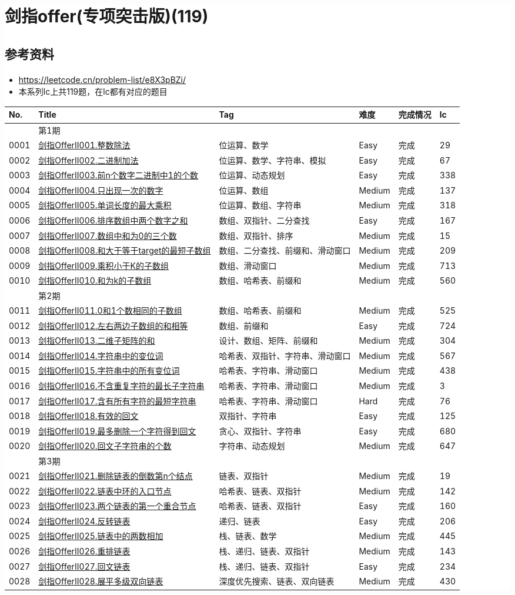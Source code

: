 # 剑指offer(专项突击版)(119)

## 参考资料

- https://leetcode.cn/problem-list/e8X3pBZi/
- 本系列lc上共119题，在lc都有对应的题目

| No.  | Title                                                                    | Tag                                     | 难度     | 完成情况 | lc            |
|:-----|:-------------------------------------------------------------------------|:----------------------------------------|:-------|:-----|:--------------|
|      | 第1期                                                                      |                                         |        |      |               |
| 0001 | [剑指OfferII001.整数除法](https://leetcode.cn/problems/xoh6Oh/)                | 位运算、数学                                  | Easy   | 完成   | 29            |
| 0002 | [剑指OfferII002.二进制加法](https://leetcode.cn/problems/JFETK5/)               | 位运算、数学、字符串、模拟                           | Easy   | 完成   | 67            |
| 0003 | [剑指OfferII003.前n个数字二进制中1的个数](https://leetcode.cn/problems/w3tCBm/)       | 位运算、动态规划                                | Easy   | 完成   | 338           |
| 0004 | [剑指OfferII004.只出现一次的数字](https://leetcode.cn/problems/WGki4K/)            | 位运算、数组                                  | Medium | 完成   | 137           |
| 0005 | [剑指OfferII005.单词长度的最大乘积](https://leetcode.cn/problems/aseY1I/)           | 位运算、数组、字符串                              | Medium | 完成   | 318           |
| 0006 | [剑指OfferII006.排序数组中两个数字之和](https://leetcode.cn/problems/kLl5u1/)         | 数组、双指针、二分查找                             | Easy   | 完成   | 167           |
| 0007 | [剑指OfferII007.数组中和为0的三个数](https://leetcode.cn/problems/1fGaJU/)          | 数组、双指针、排序                               | Medium | 完成   | 15            |
| 0008 | [剑指OfferII008.和大于等于target的最短子数组](https://leetcode.cn/problems/2VG8Kg/)   | 数组、二分查找、前缀和、滑动窗口                        | Medium | 完成   | 209           |
| 0009 | [剑指OfferII009.乘积小于K的子数组](https://leetcode.cn/problems/ZVAVXX/)           | 数组、滑动窗口                                 | Medium | 完成   | 713           |
| 0010 | [剑指OfferII010.和为k的子数组](https://leetcode.cn/problems/QTMn0o/)             | 数组、哈希表、前缀和                              | Medium | 完成   | 560           |
|      | 第2期                                                                      |                                         |        |      |               |
| 0011 | [剑指OfferII011.0和1个数相同的子数组](https://leetcode.cn/problems/A1NYOS/)         | 数组、哈希表、前缀和                              | Medium | 完成   | 525           |
| 0012 | [剑指OfferII012.左右两边子数组的和相等](https://leetcode.cn/problems/tvdfij/)         | 数组、前缀和                                  | Easy   | 完成   | 724           |
| 0013 | [剑指OfferII013.二维子矩阵的和](https://leetcode.cn/problems/O4NDxx/)             | 设计、数组、矩阵、前缀和                            | Medium | 完成   | 304           |
| 0014 | [剑指OfferII014.字符串中的变位词](https://leetcode.cn/problems/MPnaiL/)            | 哈希表、双指针、字符串、滑动窗口                        | Medium | 完成   | 567           |
| 0015 | [剑指OfferII015.字符串中的所有变位词](https://leetcode.cn/problems/VabMRr/)          | 哈希表、字符串、滑动窗口                            | Medium | 完成   | 438           |
| 0016 | [剑指OfferII016.不含重复字符的最长子字符串](https://leetcode.cn/problems/wtcaE1/)       | 哈希表、字符串、滑动窗口                            | Medium | 完成   | 3             |
| 0017 | [剑指OfferII017.含有所有字符的最短字符串](https://leetcode.cn/problems/M1oyTv/)        | 哈希表、字符串、滑动窗口                            | Hard   | 完成   | 76            |
| 0018 | [剑指OfferII018.有效的回文](https://leetcode.cn/problems/XltzEq/)               | 双指针、字符串                                 | Easy   | 完成   | 125           |
| 0019 | [剑指OfferII019.最多删除一个字符得到回文](https://leetcode.cn/problems/RQku0D/)        | 贪心、双指针、字符串                              | Easy   | 完成   | 680           |
| 0020 | [剑指OfferII020.回文子字符串的个数](https://leetcode.cn/problems/a7VOhD/)           | 字符串、动态规划                                | Medium | 完成   | 647           |
|      | 第3期                                                                      |                                         |        |      |               |
| 0021 | [剑指OfferII021.删除链表的倒数第n个结点](https://leetcode.cn/problems/SLwz0R/)        | 链表、双指针                                  | Medium | 完成   | 19            |
| 0022 | [剑指OfferII022.链表中环的入口节点](https://leetcode.cn/problems/c32eOV/)           | 哈希表、链表、双指针                              | Medium | 完成   | 142           |
| 0023 | [剑指OfferII023.两个链表的第一个重合节点](https://leetcode.cn/problems/3u1WK4/)        | 哈希表、链表、双指针                              | Easy   | 完成   | 160           |
| 0024 | [剑指OfferII024.反转链表](https://leetcode.cn/problems/UHnkqh/)                | 递归、链表                                   | Easy   | 完成   | 206           |
| 0025 | [剑指OfferII025.链表中的两数相加](https://leetcode.cn/problems/lMSNwu/)            | 栈、链表、数学                                 | Medium | 完成   | 445           |
| 0026 | [剑指OfferII026.重排链表](https://leetcode.cn/problems/LGjMqU/)                | 栈、递归、链表、双指针                             | Medium | 完成   | 143           |
| 0027 | [剑指OfferII027.回文链表](https://leetcode.cn/problems/aMhZSa/)                | 栈、递归、链表、双指针                             | Easy   | 完成   | 234           |
| 0028 | [剑指OfferII028.展平多级双向链表](https://leetcode.cn/problems/Qv1Da2/)            | 深度优先搜索、链表、双向链表                          | Medium | 完成   | 430           |